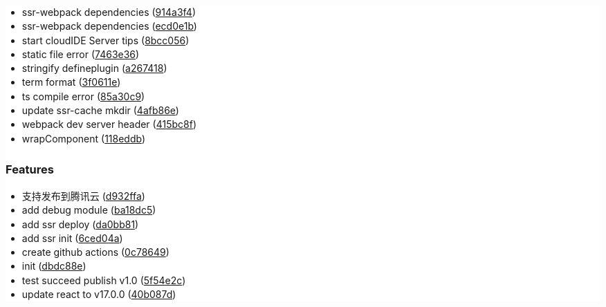 * ssr-webpack dependencies ([914a3f4](https://github.com/zhangyuang/ssr/commit/914a3f4cf6fb5f1e19014f4b69ff3e8ed42006b3))
* ssr-webpack dependencies ([ecd0e1b](https://github.com/zhangyuang/ssr/commit/ecd0e1bc21bc1cd896eecb1e9aa2cc02f31921be))
* start cloudIDE Server tips ([8bcc056](https://github.com/zhangyuang/ssr/commit/8bcc05613f1eaf0afe16bf772dca35837d87fbb5))
* static file error ([7463e36](https://github.com/zhangyuang/ssr/commit/7463e368980376c048fc10e64f8cc3c9060070b0))
* stringify defineplugin ([a267418](https://github.com/zhangyuang/ssr/commit/a267418df2796bce4075a5b50d59e74a2c690b4c))
* term format ([3f0611e](https://github.com/zhangyuang/ssr/commit/3f0611e546c8e9ceef63db94799e11f9e69e87c5))
* ts compile error ([85a30c9](https://github.com/zhangyuang/ssr/commit/85a30c9d60fd68e13d5a0c0f6b6f35df5e320701))
* update ssr-cache mkdir ([4afb86e](https://github.com/zhangyuang/ssr/commit/4afb86e1ed49283313e6f0ee635353b9a9faf495))
* webpack dev server header ([415bc8f](https://github.com/zhangyuang/ssr/commit/415bc8ffb086993199bb8beae3da91b5359ebc55))
* wrapComponent ([118eddb](https://github.com/zhangyuang/ssr/commit/118eddbbbddc73111235f044cbb7f745e664e87d))


### Features

* 支持发布到腾讯云 ([d932ffa](https://github.com/zhangyuang/ssr/commit/d932ffa52307d969193d1106f8833088340ca103))
* add debug module ([ba18dc5](https://github.com/zhangyuang/ssr/commit/ba18dc52ef4f3e0f9307e96d745fbfb28220c25c))
* add ssr deploy ([da0bb81](https://github.com/zhangyuang/ssr/commit/da0bb816d9980ef0650ec478d747126e613e5660))
* add ssr init ([6ced04a](https://github.com/zhangyuang/ssr/commit/6ced04a777e5eb722ed55e91129d3bea6e1023c4))
* create github actions ([0c78649](https://github.com/zhangyuang/ssr/commit/0c7864930848c0e0e8ee113a363c668c5e6fcbbf))
* init ([dbdc88e](https://github.com/zhangyuang/ssr/commit/dbdc88e94f004a517d6074a07a6ea45acedbd98b))
* test succeed publish v1.0 ([5f54e2c](https://github.com/zhangyuang/ssr/commit/5f54e2c82c927377ea40c955b71d924d653f9ca0))
* update react to v17.0.0 ([40b087d](https://github.com/zhangyuang/ssr/commit/40b087d66824c97f928fff4abe82a09e22dc5b40))



